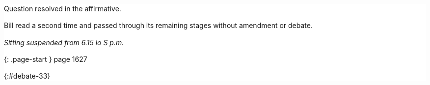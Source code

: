 Question resolved in the affirmative. 

Bill read a second time and passed through its remaining stages without amendment or debate. 


 *Sitting suspended from 6.15 lo S p.m.* 


{: .page-start }
page 1627

{:#debate-33}
